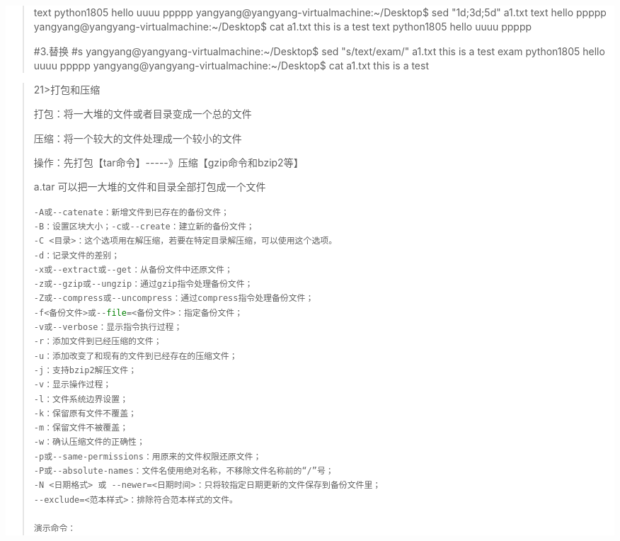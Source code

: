 > text
> python1805
> hello
> uuuu
> ppppp
> yangyang@yangyang-virtualmachine:~/Desktop$ sed "1d;3d;5d" a1.txt
> text
> hello
> ppppp
> yangyang@yangyang-virtualmachine:~/Desktop$ cat a1.txt 
> this is a test
> text
> python1805
> hello
> uuuu
> ppppp
>
> #3.替换
> #s 
> yangyang@yangyang-virtualmachine:~/Desktop$ sed "s/text/exam/" a1.txt
> this is a test
> exam
> python1805
> hello
> uuuu
> ppppp
> yangyang@yangyang-virtualmachine:~/Desktop$ cat a1.txt 
> this is a test
> ```

> 21>打包和压缩
>
> 打包：将一大堆的文件或者目录变成一个总的文件
>
> 压缩：将一个较大的文件处理成一个较小的文件
>
> 操作：先打包【tar命令】-----》压缩【gzip命令和bzip2等】
>
> a.tar     可以把一大堆的文件和目录全部打包成一个文件
>
> ```Python
> -A或--catenate：新增文件到已存在的备份文件；
> -B：设置区块大小；-c或--create：建立新的备份文件；
> -C <目录>：这个选项用在解压缩，若要在特定目录解压缩，可以使用这个选项。
> -d：记录文件的差别；
> -x或--extract或--get：从备份文件中还原文件；
> -z或--gzip或--ungzip：通过gzip指令处理备份文件；
> -Z或--compress或--uncompress：通过compress指令处理备份文件；
> -f<备份文件>或--file=<备份文件>：指定备份文件；
> -v或--verbose：显示指令执行过程；
> -r：添加文件到已经压缩的文件；
> -u：添加改变了和现有的文件到已经存在的压缩文件；
> -j：支持bzip2解压文件；
> -v：显示操作过程；
> -l：文件系统边界设置；
> -k：保留原有文件不覆盖；
> -m：保留文件不被覆盖；
> -w：确认压缩文件的正确性；
> -p或--same-permissions：用原来的文件权限还原文件；
> -P或--absolute-names：文件名使用绝对名称，不移除文件名称前的“/”号；
> -N <日期格式> 或 --newer=<日期时间>：只将较指定日期更新的文件保存到备份文件里；
> --exclude=<范本样式>：排除符合范本样式的文件。
>
> 演示命令：